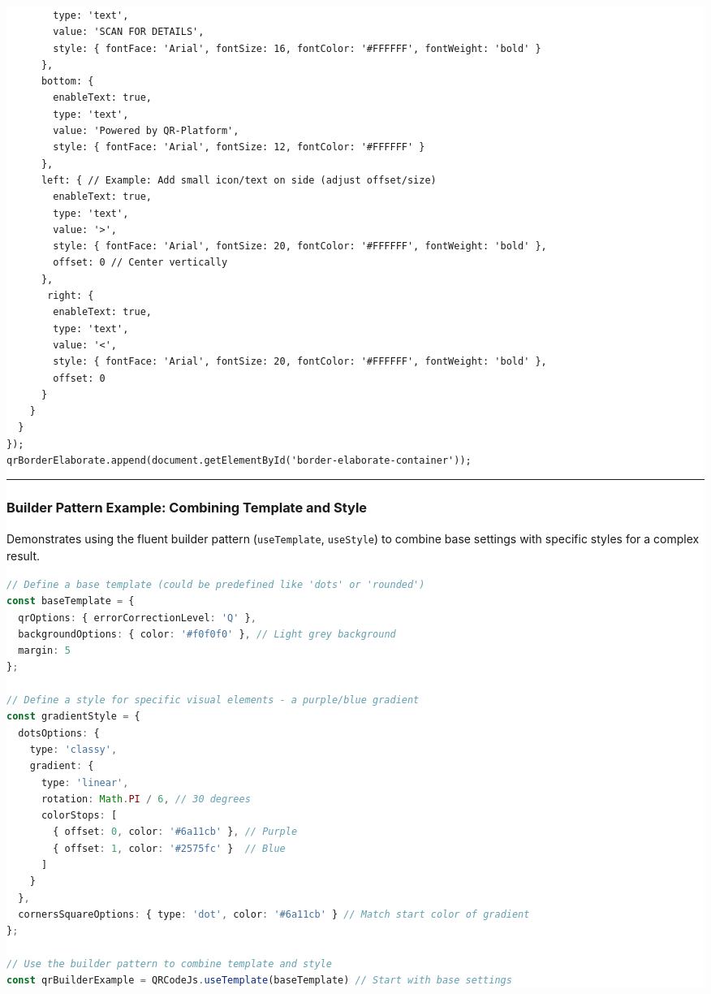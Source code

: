 ```typescript// Ensure license is activated first
        type: 'text',
        value: 'SCAN FOR DETAILS',
        style: { fontFace: 'Arial', fontSize: 16, fontColor: '#FFFFFF', fontWeight: 'bold' }
      },
      bottom: {
        enableText: true,
        type: 'text',
        value: 'Powered by QR-Platform',
        style: { fontFace: 'Arial', fontSize: 12, fontColor: '#FFFFFF' }
      },
      left: { // Example: Add small icon/text on side (adjust offset/size)
        enableText: true,
        type: 'text',
        value: '>',
        style: { fontFace: 'Arial', fontSize: 20, fontColor: '#FFFFFF', fontWeight: 'bold' },
        offset: 0 // Center vertically
      },
       right: {
        enableText: true,
        type: 'text',
        value: '<',
        style: { fontFace: 'Arial', fontSize: 20, fontColor: '#FFFFFF', fontWeight: 'bold' },
        offset: 0
      }
    }
  }
});
qrBorderElaborate.append(document.getElementById('border-elaborate-container'));
```



--- 

### Builder Pattern Example: Combining Template and Style

Demonstrates using the fluent builder pattern (`useTemplate`, `useStyle`) to combine base settings with specific styles for a complex result.

```typescript
// Define a base template (could be predefined like 'dots' or 'rounded')
const baseTemplate = {
  qrOptions: { errorCorrectionLevel: 'Q' },
  backgroundOptions: { color: '#f0f0f0' }, // Light grey background
  margin: 5
};

// Define a style for specific visual elements - a purple/blue gradient
const gradientStyle = {
  dotsOptions: {
    type: 'classy',
    gradient: {
      type: 'linear',
      rotation: Math.PI / 6, // 30 degrees
      colorStops: [
        { offset: 0, color: '#6a11cb' }, // Purple
        { offset: 1, color: '#2575fc' }  // Blue
      ]
    }
  },
  cornersSquareOptions: { type: 'dot', color: '#6a11cb' } // Match start color of gradient
};

// Use the builder pattern to combine template and style
const qrBuilderExample = QRCodeJs.useTemplate(baseTemplate) // Start with base settings
```